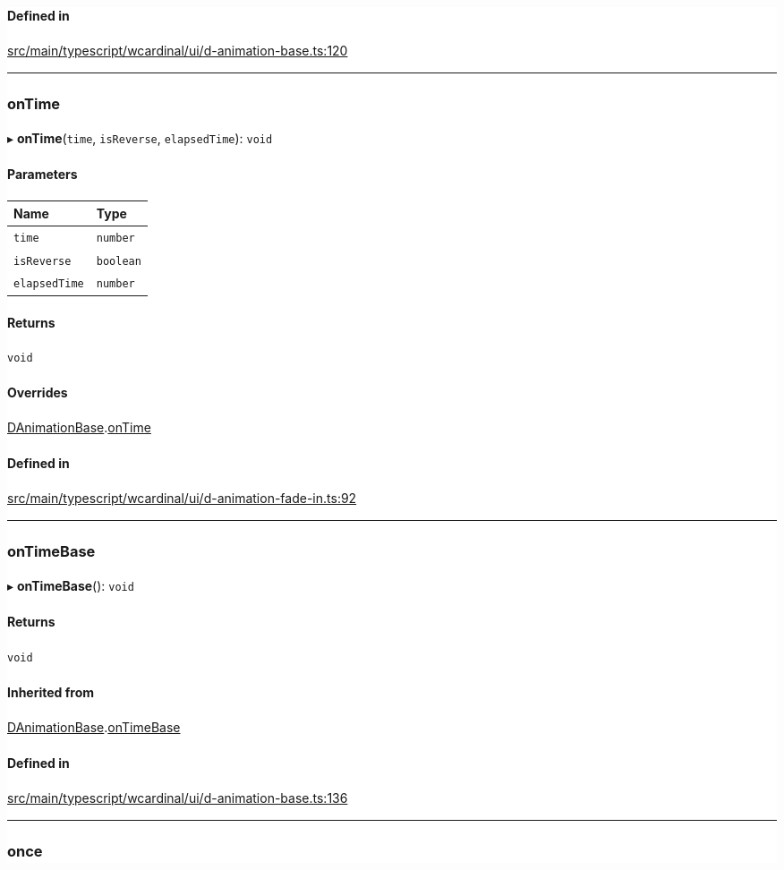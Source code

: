 #### Defined in

[src/main/typescript/wcardinal/ui/d-animation-base.ts:120](https://github.com/winter-cardinal/winter-cardinal-ui/blob/v0.407.0/src/main/typescript/wcardinal/ui/d-animation-base.ts#L120)

___

### onTime

▸ **onTime**(`time`, `isReverse`, `elapsedTime`): `void`

#### Parameters

| Name | Type |
| :------ | :------ |
| `time` | `number` |
| `isReverse` | `boolean` |
| `elapsedTime` | `number` |

#### Returns

`void`

#### Overrides

[DAnimationBase](DAnimationBase.md).[onTime](DAnimationBase.md#ontime)

#### Defined in

[src/main/typescript/wcardinal/ui/d-animation-fade-in.ts:92](https://github.com/winter-cardinal/winter-cardinal-ui/blob/v0.407.0/src/main/typescript/wcardinal/ui/d-animation-fade-in.ts#L92)

___

### onTimeBase

▸ **onTimeBase**(): `void`

#### Returns

`void`

#### Inherited from

[DAnimationBase](DAnimationBase.md).[onTimeBase](DAnimationBase.md#ontimebase)

#### Defined in

[src/main/typescript/wcardinal/ui/d-animation-base.ts:136](https://github.com/winter-cardinal/winter-cardinal-ui/blob/v0.407.0/src/main/typescript/wcardinal/ui/d-animation-base.ts#L136)

___

### once
